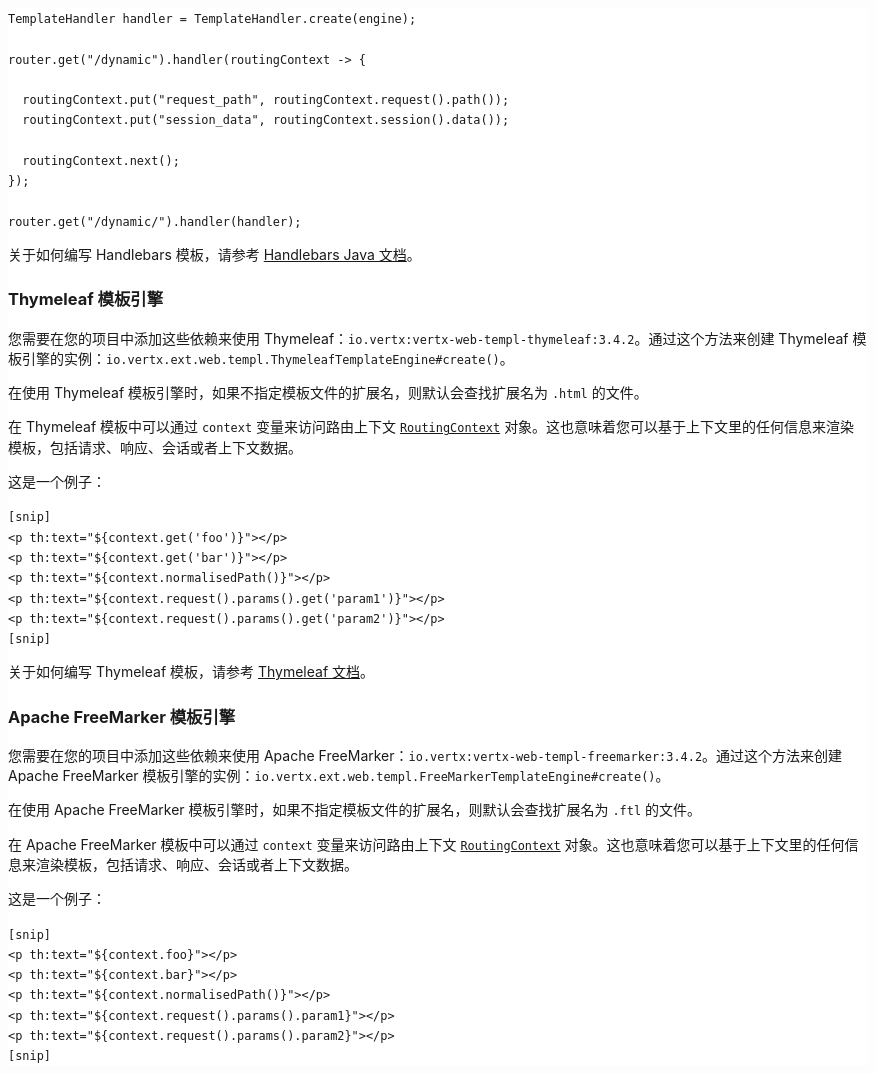 ```handlebars
TemplateHandler handler = TemplateHandler.create(engine);

router.get("/dynamic").handler(routingContext -> {

  routingContext.put("request_path", routingContext.request().path());
  routingContext.put("session_data", routingContext.session().data());

  routingContext.next();
});

router.get("/dynamic/").handler(handler);
```

关于如何编写 Handlebars 模板，请参考 [Handlebars Java 文档](https://github.com/jknack/handlebars.java)。

### Thymeleaf 模板引擎

您需要在您的项目中添加这些依赖来使用 Thymeleaf：`io.vertx:vertx-web-templ-thymeleaf:3.4.2`。通过这个方法来创建 Thymeleaf 模板引擎的实例：`io.vertx.ext.web.templ.ThymeleafTemplateEngine#create()`。

在使用 Thymeleaf 模板引擎时，如果不指定模板文件的扩展名，则默认会查找扩展名为 `.html` 的文件。

在 Thymeleaf 模板中可以通过 `context` 变量来访问路由上下文 [`RoutingContext`](http://vertx.io/docs/apidocs/io/vertx/ext/web/RoutingContext.html) 对象。这也意味着您可以基于上下文里的任何信息来渲染模板，包括请求、响应、会话或者上下文数据。

这是一个例子：

```thymeleaf
[snip]
<p th:text="${context.get('foo')}"></p>
<p th:text="${context.get('bar')}"></p>
<p th:text="${context.normalisedPath()}"></p>
<p th:text="${context.request().params().get('param1')}"></p>
<p th:text="${context.request().params().get('param2')}"></p>
[snip]
```

关于如何编写 Thymeleaf 模板，请参考 [Thymeleaf 文档](http://www.thymeleaf.org/)。

### Apache FreeMarker 模板引擎

您需要在您的项目中添加这些依赖来使用 Apache FreeMarker：`io.vertx:vertx-web-templ-freemarker:3.4.2`。通过这个方法来创建 Apache FreeMarker 模板引擎的实例：`io.vertx.ext.web.templ.FreeMarkerTemplateEngine#create()`。

在使用 Apache FreeMarker 模板引擎时，如果不指定模板文件的扩展名，则默认会查找扩展名为 `.ftl` 的文件。

在 Apache FreeMarker 模板中可以通过 `context` 变量来访问路由上下文 [`RoutingContext`](http://vertx.io/docs/apidocs/io/vertx/ext/web/RoutingContext.html) 对象。这也意味着您可以基于上下文里的任何信息来渲染模板，包括请求、响应、会话或者上下文数据。

这是一个例子：

```freemarker
[snip]
<p th:text="${context.foo}"></p>
<p th:text="${context.bar}"></p>
<p th:text="${context.normalisedPath()}"></p>
<p th:text="${context.request().params().param1}"></p>
<p th:text="${context.request().params().param2}"></p>
[snip]
```
